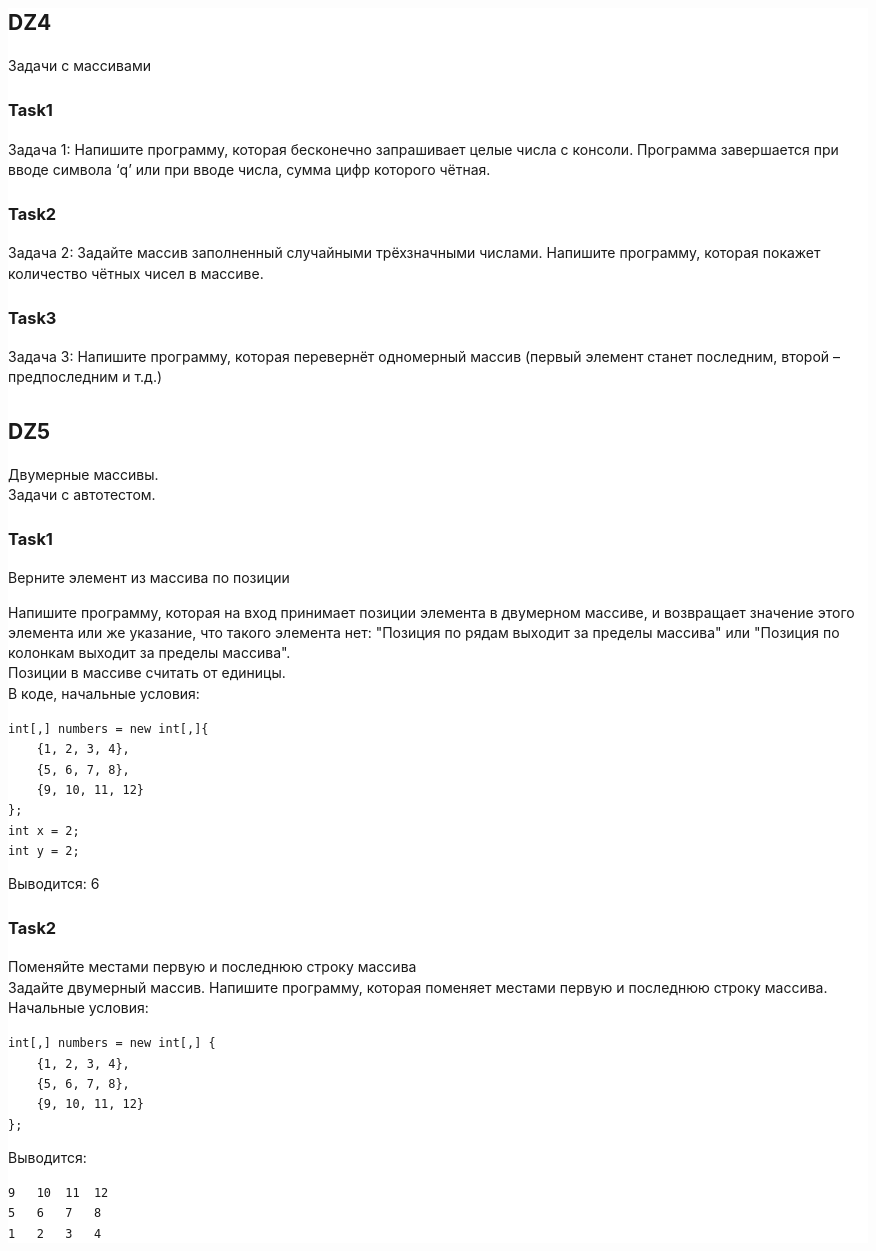 ## DZ4

Задачи с массивами

### Task1

Задача 1: Напишите программу, которая бесконечно запрашивает целые числа с консоли. Программа завершается при вводе символа ‘q’ или при вводе числа, сумма цифр которого чётная.

### Task2

Задача 2: Задайте массив заполненный случайными трёхзначными числами. Напишите программу, которая покажет количество чётных чисел в массиве.

### Task3

Задача 3: Напишите программу, которая перевернёт одномерный массив (первый элемент станет последним, второй – предпоследним и т.д.)

## DZ5

Двумерные массивы.  
Задачи с автотестом.

### Task1

Верните элемент из массива по позиции

Напишите программу, которая на вход принимает позиции элемента в двумерном массиве, и возвращает значение этого элемента или же указание, что такого элемента нет: "Позиция по рядам выходит за пределы массива" или "Позиция по колонкам выходит за пределы массива".  
Позиции в массиве считать от единицы.  
В коде, начальные условия:  

```Sh
int[,] numbers = new int[,]{  
    {1, 2, 3, 4},  
    {5, 6, 7, 8},  
    {9, 10, 11, 12}  
};  
int x = 2;  
int y = 2;
```
Выводится: 6  

### Task2

Поменяйте местами первую и последнюю строку массива  
Задайте двумерный массив. Напишите программу, которая поменяет местами первую и последнюю строку массива.  
Начальные условия:  

```Sh
int[,] numbers = new int[,] {
    {1, 2, 3, 4},
    {5, 6, 7, 8},
    {9, 10, 11, 12}
}; 
```
Выводится:
```Sh
9   10  11  12
5   6   7   8
1   2   3   4
```
